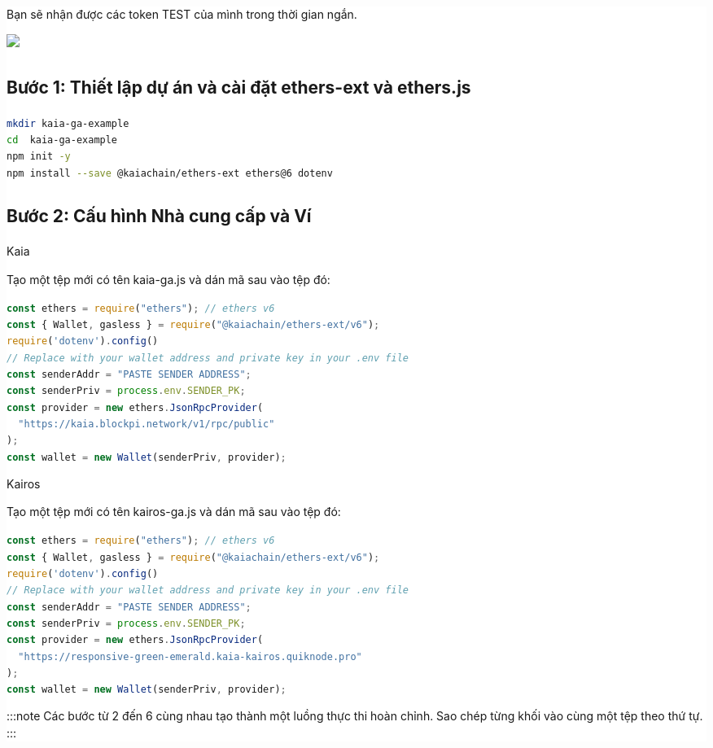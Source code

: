 Bạn sẽ nhận được các token TEST của mình trong thời gian ngắn.

![](/img/build/tutorials/ga-integration-1.png)

## Bước 1: Thiết lập dự án và cài đặt ethers-ext và ethers.js

```bash
mkdir kaia-ga-example  
cd  kaia-ga-example  
npm init -y    
npm install --save @kaiachain/ethers-ext ethers@6 dotenv  
```

## Bước 2: Cấu hình Nhà cung cấp và Ví

Kaia

Tạo một tệp mới có tên kaia-ga.js và dán mã sau vào tệp đó:

```javascript
const ethers = require("ethers"); // ethers v6  
const { Wallet, gasless } = require("@kaiachain/ethers-ext/v6");  
require('dotenv').config()  
// Replace with your wallet address and private key in your .env file  
const senderAddr = "PASTE SENDER ADDRESS";  
const senderPriv = process.env.SENDER_PK;  
const provider = new ethers.JsonRpcProvider(  
  "https://kaia.blockpi.network/v1/rpc/public"  
);  
const wallet = new Wallet(senderPriv, provider);  
```

Kairos

Tạo một tệp mới có tên kairos-ga.js và dán mã sau vào tệp đó:

```javascript
const ethers = require("ethers"); // ethers v6  
const { Wallet, gasless } = require("@kaiachain/ethers-ext/v6");  
require('dotenv').config()  
// Replace with your wallet address and private key in your .env file  
const senderAddr = "PASTE SENDER ADDRESS";  
const senderPriv = process.env.SENDER_PK;  
const provider = new ethers.JsonRpcProvider(  
  "https://responsive-green-emerald.kaia-kairos.quiknode.pro"  
);  
const wallet = new Wallet(senderPriv, provider);  
```

:::note
Các bước từ 2 đến 6 cùng nhau tạo thành một luồng thực thi hoàn chỉnh. Sao chép từng khối vào cùng một tệp theo thứ tự.  
:::
